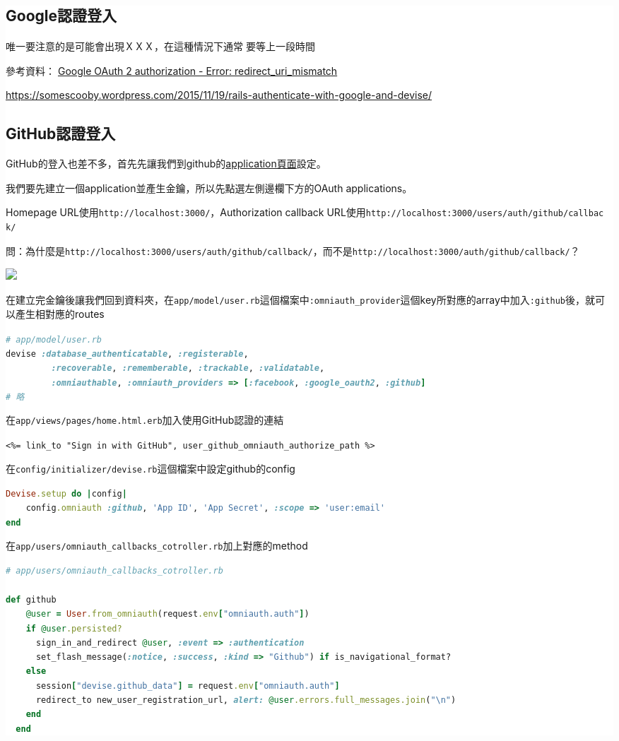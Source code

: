 ## Google認證登入

唯一要注意的是可能會出現ＸＸＸ，在這種情況下通常
要等上一段時間

參考資料：
[Google OAuth 2 authorization - Error: redirect_uri_mismatch](https://stackoverflow.com/questions/11485271/google-oauth-2-authorization-error-redirect-uri-mismatch)

https://somescooby.wordpress.com/2015/11/19/rails-authenticate-with-google-and-devise/

## GitHub認證登入

GitHub的登入也差不多，首先先讓我們到github的[application頁面](https://github.com/settings/applications/)設定。

我們要先建立一個application並產生金鑰，所以先點選左側邊欄下方的OAuth applications。

Homepage URL使用`http://localhost:3000/`，Authorization callback URL使用`http://localhost:3000/users/auth/github/callback/`

問：為什麼是`http://localhost:3000/users/auth/github/callback/`，而不是`http://localhost:3000/auth/github/callback/`？

![](https://i.imgur.com/CFw1Z6B.png)


在建立完金鑰後讓我們回到資料夾，在`app/model/user.rb`這個檔案中`:omniauth_provider`這個key所對應的array中加入`:github`後，就可以產生相對應的routes

```ruby
# app/model/user.rb
devise :database_authenticatable, :registerable,
         :recoverable, :rememberable, :trackable, :validatable,
         :omniauthable, :omniauth_providers => [:facebook, :google_oauth2, :github]       
# 略         
```

在`app/views/pages/home.html.erb`加入使用GitHub認證的連結
```
<%= link_to "Sign in with GitHub", user_github_omniauth_authorize_path %>
```

在`config/initializer/devise.rb`這個檔案中設定github的config

```ruby
Devise.setup do |config|
    config.omniauth :github, 'App ID', 'App Secret', :scope => 'user:email'
end
```

在`app/users/omniauth_callbacks_cotroller.rb`加上對應的method

```ruby
# app/users/omniauth_callbacks_cotroller.rb

def github
    @user = User.from_omniauth(request.env["omniauth.auth"])
    if @user.persisted?
      sign_in_and_redirect @user, :event => :authentication
      set_flash_message(:notice, :success, :kind => "Github") if is_navigational_format?
    else
      session["devise.github_data"] = request.env["omniauth.auth"]
      redirect_to new_user_registration_url, alert: @user.errors.full_messages.join("\n")
    end
  end
```
